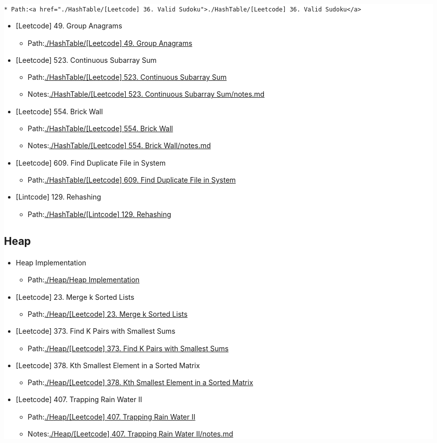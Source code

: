     * Path:<a href="./HashTable/[Leetcode] 36. Valid Sudoku">./HashTable/[Leetcode] 36. Valid Sudoku</a>

* [Leetcode] 49. Group Anagrams 

    * Path:<a href="./HashTable/[Leetcode] 49. Group Anagrams">./HashTable/[Leetcode] 49. Group Anagrams</a>

* [Leetcode] 523. Continuous Subarray Sum 

    * Path:<a href="./HashTable/[Leetcode] 523. Continuous Subarray Sum">./HashTable/[Leetcode] 523. Continuous Subarray Sum</a>

    * Notes:<a href="./HashTable/[Leetcode] 523. Continuous Subarray Sum/notes.md">./HashTable/[Leetcode] 523. Continuous Subarray Sum/notes.md</a>

* [Leetcode] 554. Brick Wall 

    * Path:<a href="./HashTable/[Leetcode] 554. Brick Wall">./HashTable/[Leetcode] 554. Brick Wall</a>

    * Notes:<a href="./HashTable/[Leetcode] 554. Brick Wall/notes.md">./HashTable/[Leetcode] 554. Brick Wall/notes.md</a>

* [Leetcode] 609. Find Duplicate File in System 

    * Path:<a href="./HashTable/[Leetcode] 609. Find Duplicate File in System">./HashTable/[Leetcode] 609. Find Duplicate File in System</a>

* [Lintcode] 129. Rehashing 

    * Path:<a href="./HashTable/[Lintcode] 129. Rehashing">./HashTable/[Lintcode] 129. Rehashing</a>

## Heap 

* Heap Implementation 

    * Path:<a href="./Heap/Heap Implementation">./Heap/Heap Implementation</a>

* [Leetcode] 23. Merge k Sorted Lists 

    * Path:<a href="./Heap/[Leetcode] 23. Merge k Sorted Lists">./Heap/[Leetcode] 23. Merge k Sorted Lists</a>

* [Leetcode] 373. Find K Pairs with Smallest Sums 

    * Path:<a href="./Heap/[Leetcode] 373. Find K Pairs with Smallest Sums">./Heap/[Leetcode] 373. Find K Pairs with Smallest Sums</a>

* [Leetcode] 378. Kth Smallest Element in a Sorted Matrix 

    * Path:<a href="./Heap/[Leetcode] 378. Kth Smallest Element in a Sorted Matrix">./Heap/[Leetcode] 378. Kth Smallest Element in a Sorted Matrix</a>

* [Leetcode] 407. Trapping Rain Water II 

    * Path:<a href="./Heap/[Leetcode] 407. Trapping Rain Water II">./Heap/[Leetcode] 407. Trapping Rain Water II</a>

    * Notes:<a href="./Heap/[Leetcode] 407. Trapping Rain Water II/notes.md">./Heap/[Leetcode] 407. Trapping Rain Water II/notes.md</a>
